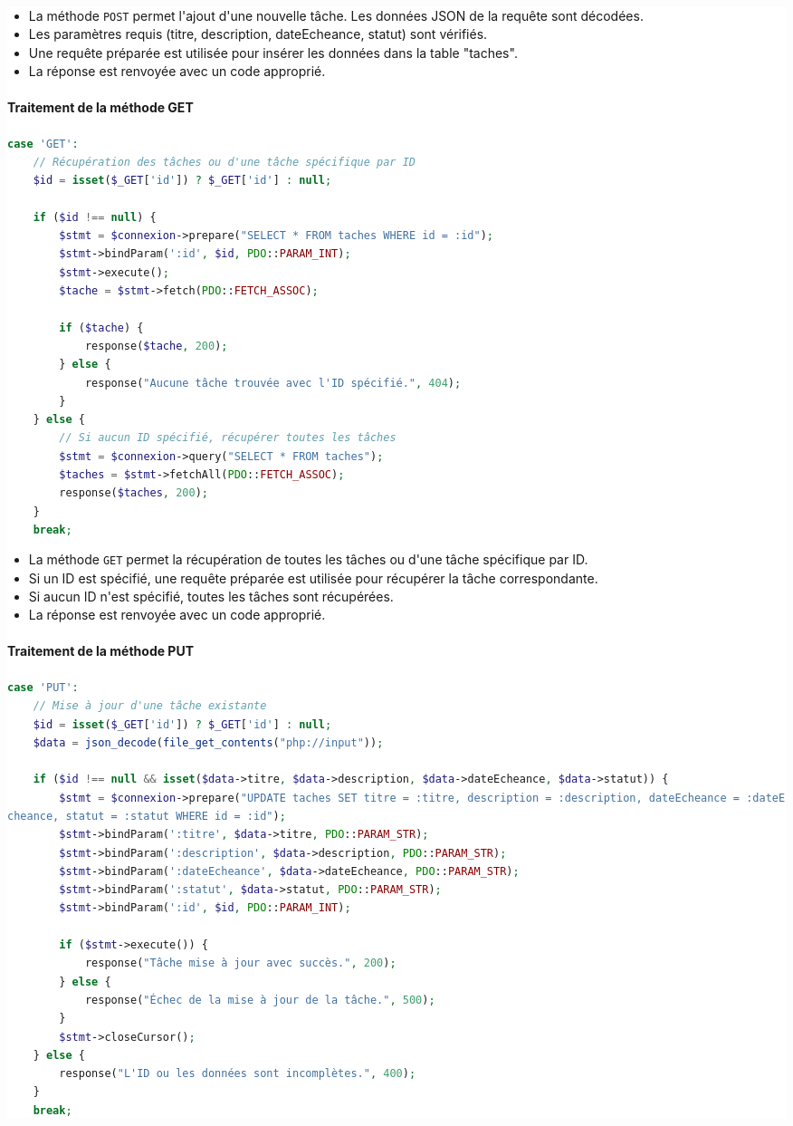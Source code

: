 - La méthode `POST` permet l'ajout d'une nouvelle tâche. Les données JSON de la requête sont décodées.
- Les paramètres requis (titre, description, dateEcheance, statut) sont vérifiés.
- Une requête préparée est utilisée pour insérer les données dans la table "taches".
- La réponse est renvoyée avec un code approprié.

#### Traitement de la méthode GET
```php
case 'GET':
    // Récupération des tâches ou d'une tâche spécifique par ID
    $id = isset($_GET['id']) ? $_GET['id'] : null;

    if ($id !== null) {
        $stmt = $connexion->prepare("SELECT * FROM taches WHERE id = :id");
        $stmt->bindParam(':id', $id, PDO::PARAM_INT);
        $stmt->execute();
        $tache = $stmt->fetch(PDO::FETCH_ASSOC);

        if ($tache) {
            response($tache, 200);
        } else {
            response("Aucune tâche trouvée avec l'ID spécifié.", 404);
        }
    } else {
        // Si aucun ID spécifié, récupérer toutes les tâches
        $stmt = $connexion->query("SELECT * FROM taches");
        $taches = $stmt->fetchAll(PDO::FETCH_ASSOC);
        response($taches, 200);
    }
    break;
```

- La méthode `GET` permet la récupération de toutes les tâches ou d'une tâche spécifique par ID.
- Si un ID est spécifié, une requête préparée est utilisée pour récupérer la tâche correspondante.
- Si aucun ID n'est spécifié, toutes les tâches sont récupérées.
- La réponse est renvoyée avec un code approprié.

#### Traitement de la méthode PUT
```php
case 'PUT':
    // Mise à jour d'une tâche existante
    $id = isset($_GET['id']) ? $_GET['id'] : null;
    $data = json_decode(file_get_contents("php://input"));
    
    if ($id !== null && isset($data->titre, $data->description, $data->dateEcheance, $data->statut)) {
        $stmt = $connexion->prepare("UPDATE taches SET titre = :titre, description = :description, dateEcheance = :dateEcheance, statut = :statut WHERE id = :id");
        $stmt->bindParam(':titre', $data->titre, PDO::PARAM_STR);
        $stmt->bindParam(':description', $data->description, PDO::PARAM_STR);
        $stmt->bindParam(':dateEcheance', $data->dateEcheance, PDO::PARAM_STR);
        $stmt->bindParam(':statut', $data->statut, PDO::PARAM_STR);
        $stmt->bindParam(':id', $id, PDO::PARAM_INT);

        if ($stmt->execute()) {
            response("Tâche mise à jour avec succès.", 200);
        } else {
            response("Échec de la mise à jour de la tâche.", 500);
        }
        $stmt->closeCursor();
    } else {
        response("L'ID ou les données sont incomplètes.", 400);
    }
    break;
```